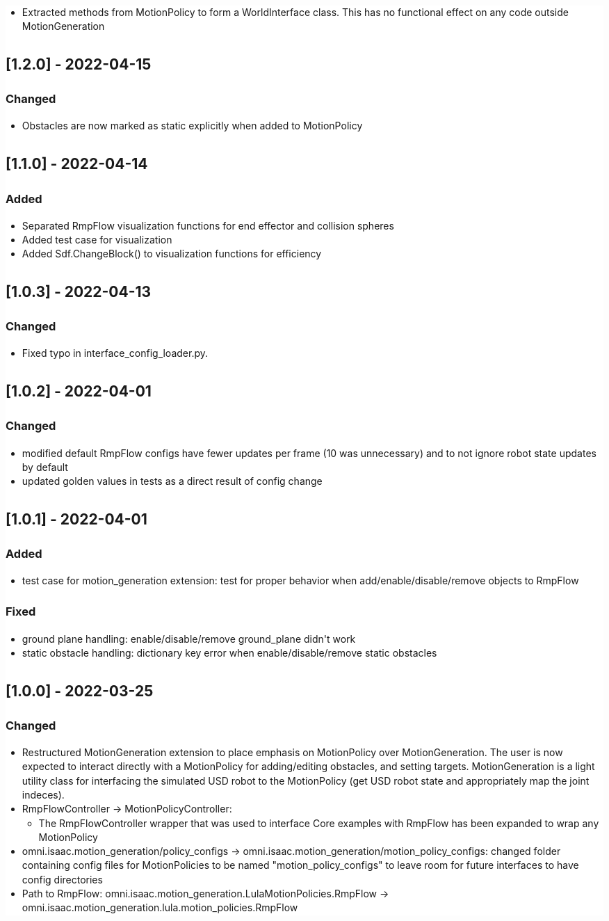 - Extracted methods from MotionPolicy to form a WorldInterface class.  This has no functional effect on any code outside MotionGeneration

## [1.2.0] - 2022-04-15
### Changed

- Obstacles are now marked as static explicitly when added to MotionPolicy

## [1.1.0] - 2022-04-14
### Added

- Separated RmpFlow visualization functions for end effector and collision spheres
- Added test case for visualization
- Added Sdf.ChangeBlock() to visualization functions for efficiency

## [1.0.3] - 2022-04-13
### Changed

- Fixed typo in interface_config_loader.py.

## [1.0.2] - 2022-04-01
### Changed

- modified default RmpFlow configs have fewer updates per frame (10 was unnecessary) and to not ignore robot state updates by default
- updated golden values in tests as a direct result of config change

## [1.0.1] - 2022-04-01
### Added

- test case for motion_generation extension: test for proper behavior when add/enable/disable/remove objects to RmpFlow

### Fixed

- ground plane handling: enable/disable/remove ground_plane didn't work
- static obstacle handling: dictionary key error when enable/disable/remove static obstacles

## [1.0.0] - 2022-03-25
### Changed

- Restructured MotionGeneration extension to place emphasis on MotionPolicy over MotionGeneration.  The user is now expected to interact directly with a MotionPolicy for adding/editing obstacles, and setting targets.  MotionGeneration is a light utility class for interfacing the simulated USD robot to the MotionPolicy (get USD robot state and appropriately map the joint indeces).
- RmpFlowController -> MotionPolicyController:
    - The RmpFlowController wrapper that was used to interface Core examples with RmpFlow has been expanded to wrap any MotionPolicy
- omni.isaac.motion_generation/policy_configs -> omni.isaac.motion_generation/motion_policy_configs: changed folder containing config files for MotionPolicies to be named "motion_policy_configs" to leave room for future interfaces to have config directories
- Path to RmpFlow: omni.isaac.motion_generation.LulaMotionPolicies.RmpFlow -> omni.isaac.motion_generation.lula.motion_policies.RmpFlow

